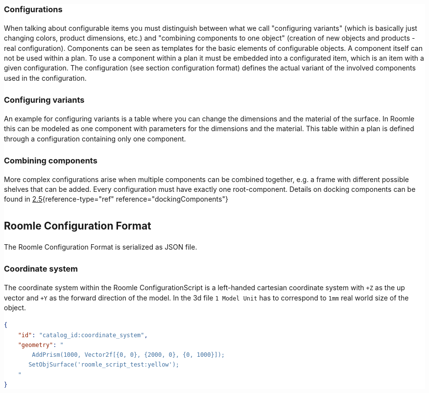 ### Configurations

When talking about configurable items you must distinguish between what we call "configuring variants" (which is basically just changing colors, product dimensions, etc.) and "combining components to one object" (creation of new objects and products - real configuration). Components can be seen as templates for the basic elements of configurable objects. A component itself can not be used within a plan. To use a component within a plan it must be embedded into a configurated item, which is an item with a given configuration. The configuration (see section configuration format) defines the actual variant of the involved components used in the configuration.

### Configuring variants

An example for configuring variants is a table where you can change the dimensions and the material of the surface. In Roomle this can be modeled as one component with parameters for the dimensions and the material. This table within a plan is defined through a configuration containing only one component.

### Combining components

More complex configurations arise when multiple components can be combined together, e.g. a frame with different possible shelves that can be added. Every configuration must have exactly one root-component. Details on docking components can be found in [2.5](ConfigurationFormat.md#dockingComponents){reference-type="ref" reference="dockingComponents"}

## Roomle Configuration Format

The Roomle Configuration Format is serialized as JSON file.

### Coordinate system

The coordinate system within the Roomle ConfigurationScript is a left-handed cartesian coordinate system with `+Z` as the up vector and `+Y` as the forward direction of the model. In the 3d file `1 Model Unit` has to correspond to `1mm` real world size of the object.

```json
{
    "id": "catalog_id:coordinate_system",
    "geometry": "
        AddPrism(1000, Vector2f[{0, 0}, {2000, 0}, {0, 1000}]);
       SetObjSurface('roomle_script_test:yellow');
    "
}
```
